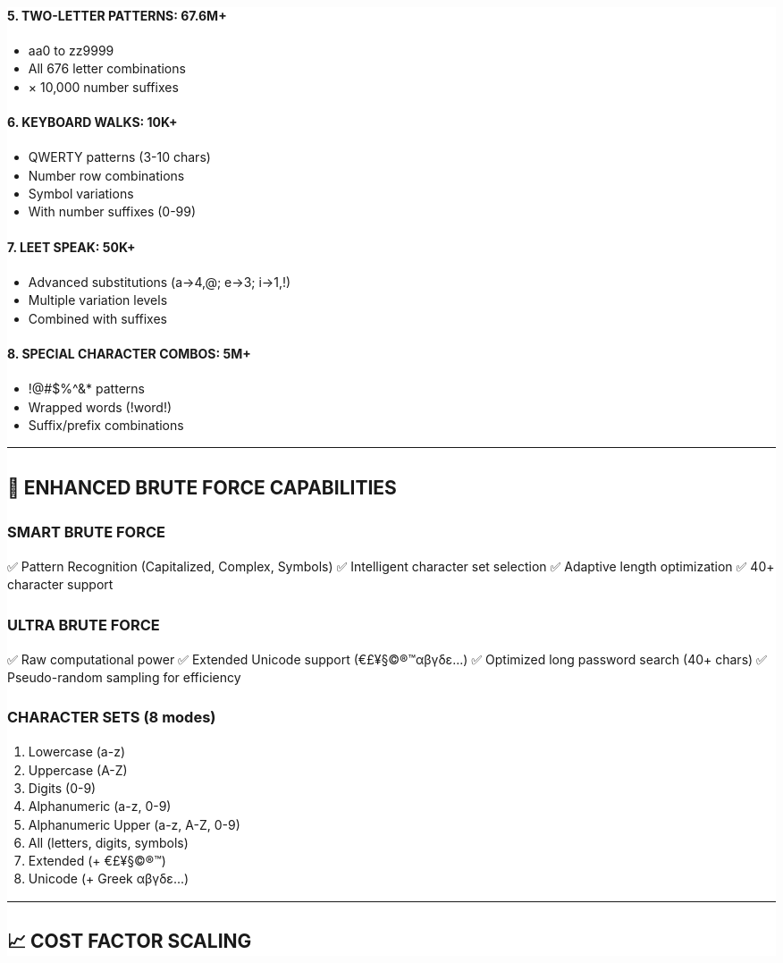 #### **5. TWO-LETTER PATTERNS: 67.6M+**
- aa0 to zz9999
- All 676 letter combinations
- × 10,000 number suffixes

#### **6. KEYBOARD WALKS: 10K+**
- QWERTY patterns (3-10 chars)
- Number row combinations
- Symbol variations
- With number suffixes (0-99)

#### **7. LEET SPEAK: 50K+**
- Advanced substitutions (a→4,@; e→3; i→1,!)
- Multiple variation levels
- Combined with suffixes

#### **8. SPECIAL CHARACTER COMBOS: 5M+**
- !@#$%^&* patterns
- Wrapped words (!word!)
- Suffix/prefix combinations

---

## 🎯 ENHANCED BRUTE FORCE CAPABILITIES

### **SMART BRUTE FORCE**
✅ Pattern Recognition (Capitalized, Complex, Symbols)
✅ Intelligent character set selection
✅ Adaptive length optimization
✅ 40+ character support

### **ULTRA BRUTE FORCE**
✅ Raw computational power
✅ Extended Unicode support (€£¥§©®™αβγδε...)
✅ Optimized long password search (40+ chars)
✅ Pseudo-random sampling for efficiency

### **CHARACTER SETS (8 modes)**
1. Lowercase (a-z)
2. Uppercase (A-Z)
3. Digits (0-9)
4. Alphanumeric (a-z, 0-9)
5. Alphanumeric Upper (a-z, A-Z, 0-9)
6. All (letters, digits, symbols)
7. Extended (+ €£¥§©®™)
8. Unicode (+ Greek αβγδε...)

---

## 📈 COST FACTOR SCALING
